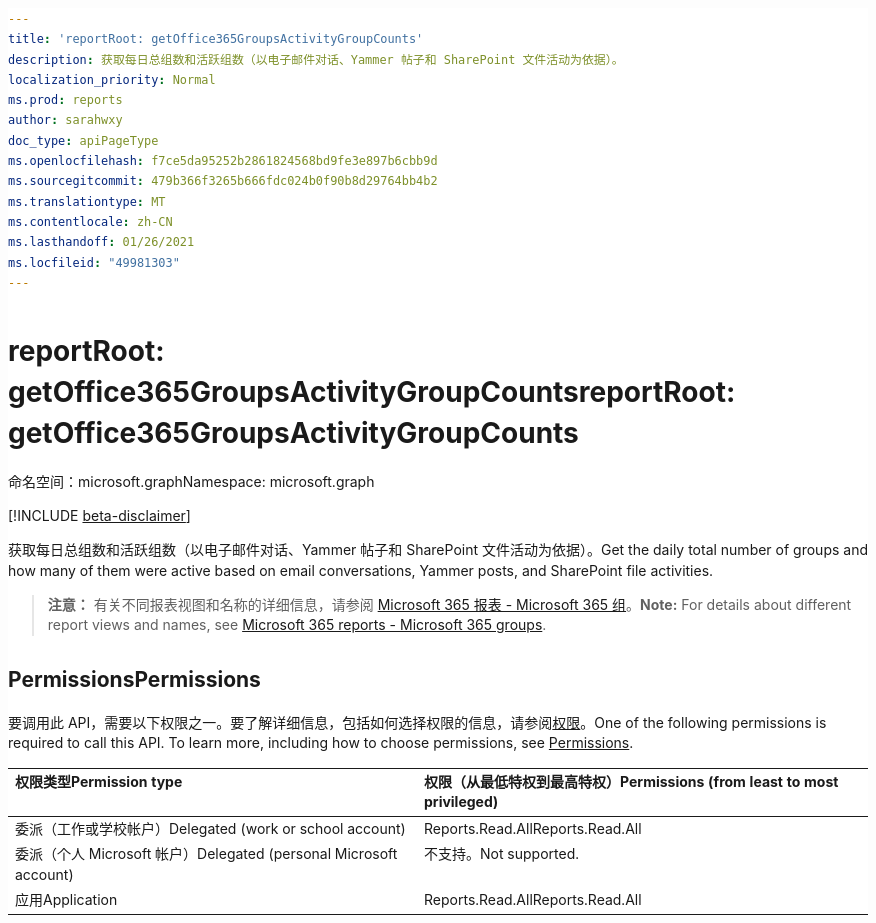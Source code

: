 ```yaml
---
title: 'reportRoot: getOffice365GroupsActivityGroupCounts'
description: 获取每日总组数和活跃组数（以电子邮件对话、Yammer 帖子和 SharePoint 文件活动为依据）。
localization_priority: Normal
ms.prod: reports
author: sarahwxy
doc_type: apiPageType
ms.openlocfilehash: f7ce5da95252b2861824568bd9fe3e897b6cbb9d
ms.sourcegitcommit: 479b366f3265b666fdc024b0f90b8d29764bb4b2
ms.translationtype: MT
ms.contentlocale: zh-CN
ms.lasthandoff: 01/26/2021
ms.locfileid: "49981303"
---
```

# <a name="reportroot-getoffice365groupsactivitygroupcounts"></a><span data-ttu-id="01f4c-103">reportRoot: getOffice365GroupsActivityGroupCounts</span><span class="sxs-lookup"><span data-stu-id="01f4c-103">reportRoot: getOffice365GroupsActivityGroupCounts</span></span>

<span data-ttu-id="01f4c-104">命名空间：microsoft.graph</span><span class="sxs-lookup"><span data-stu-id="01f4c-104">Namespace: microsoft.graph</span></span>

[!INCLUDE [beta-disclaimer](../../includes/beta-disclaimer.md)]

<span data-ttu-id="01f4c-105">获取每日总组数和活跃组数（以电子邮件对话、Yammer 帖子和 SharePoint 文件活动为依据）。</span><span class="sxs-lookup"><span data-stu-id="01f4c-105">Get the daily total number of groups and how many of them were active based on email conversations, Yammer posts, and SharePoint file activities.</span></span>

> <span data-ttu-id="01f4c-106">**注意：** 有关不同报表视图和名称的详细信息，请参阅 [Microsoft 365 报表 - Microsoft 365 组](https://support.office.com/client/Office-365-groups-a27f1a99-3557-4f85-9560-a28e3d822a40)。</span><span class="sxs-lookup"><span data-stu-id="01f4c-106">**Note:** For details about different report views and names, see [Microsoft 365 reports - Microsoft 365 groups](https://support.office.com/client/Office-365-groups-a27f1a99-3557-4f85-9560-a28e3d822a40).</span></span>

## <a name="permissions"></a><span data-ttu-id="01f4c-107">Permissions</span><span class="sxs-lookup"><span data-stu-id="01f4c-107">Permissions</span></span>

<span data-ttu-id="01f4c-p101">要调用此 API，需要以下权限之一。要了解详细信息，包括如何选择权限的信息，请参阅[权限](/graph/permissions-reference)。</span><span class="sxs-lookup"><span data-stu-id="01f4c-p101">One of the following permissions is required to call this API. To learn more, including how to choose permissions, see [Permissions](/graph/permissions-reference).</span></span>

| <span data-ttu-id="01f4c-110">权限类型</span><span class="sxs-lookup"><span data-stu-id="01f4c-110">Permission type</span></span>                        | <span data-ttu-id="01f4c-111">权限（从最低特权到最高特权）</span><span class="sxs-lookup"><span data-stu-id="01f4c-111">Permissions (from least to most privileged)</span></span> |
| :------------------------------------- | :--------------------------------------- |
| <span data-ttu-id="01f4c-112">委派（工作或学校帐户）</span><span class="sxs-lookup"><span data-stu-id="01f4c-112">Delegated (work or school account)</span></span>     | <span data-ttu-id="01f4c-113">Reports.Read.All</span><span class="sxs-lookup"><span data-stu-id="01f4c-113">Reports.Read.All</span></span>                         |
| <span data-ttu-id="01f4c-114">委派（个人 Microsoft 帐户）</span><span class="sxs-lookup"><span data-stu-id="01f4c-114">Delegated (personal Microsoft account)</span></span> | <span data-ttu-id="01f4c-115">不支持。</span><span class="sxs-lookup"><span data-stu-id="01f4c-115">Not supported.</span></span>                           |
| <span data-ttu-id="01f4c-116">应用</span><span class="sxs-lookup"><span data-stu-id="01f4c-116">Application</span></span>                            | <span data-ttu-id="01f4c-117">Reports.Read.All</span><span class="sxs-lookup"><span data-stu-id="01f4c-117">Reports.Read.All</span></span>                         |

